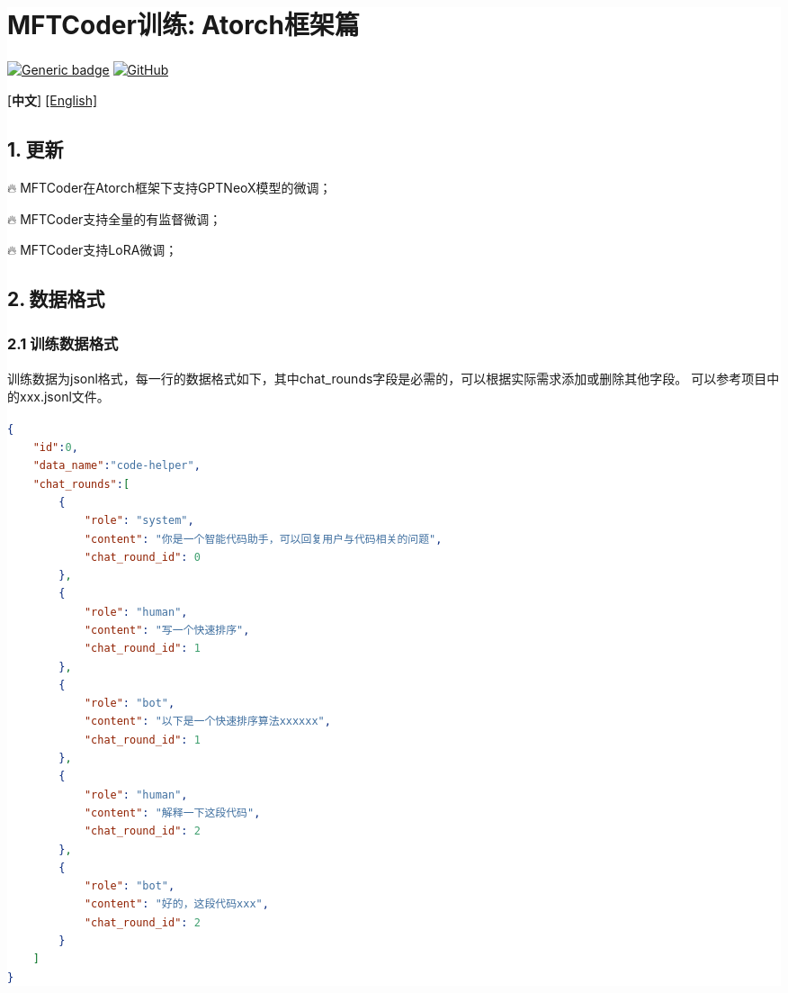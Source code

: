 # MFTCoder训练: Atorch框架篇
[![Generic badge](https://img.shields.io/badge/🤗-Huggingface%20Repo-green.svg)](https://huggingface.co/codefuse-ai)
<a href="https://github.com/codefuse-ai/MFTCoder/blob/main/LICENSE">
    <img alt="GitHub" src="https://img.shields.io/github/license/huggingface/transformers.svg?color=blue">
</a>

[**中文**] [[English]](README.md)

## 1. 更新

🔥 MFTCoder在Atorch框架下支持GPTNeoX模型的微调；

🔥 MFTCoder支持全量的有监督微调；

🔥 MFTCoder支持LoRA微调；

## 2. 数据格式

### 2.1 训练数据格式
训练数据为jsonl格式，每一行的数据格式如下，其中chat_rounds字段是必需的，可以根据实际需求添加或删除其他字段。
可以参考项目中的xxx.jsonl文件。
```json
{
    "id":0,
    "data_name":"code-helper",
    "chat_rounds":[
        {
            "role": "system",
            "content": "你是一个智能代码助手，可以回复用户与代码相关的问题",
            "chat_round_id": 0
        },
        {
            "role": "human",
            "content": "写一个快速排序", 
            "chat_round_id": 1
        },
        {
            "role": "bot",
            "content": "以下是一个快速排序算法xxxxxx", 
            "chat_round_id": 1
        },
        {
            "role": "human",
            "content": "解释一下这段代码", 
            "chat_round_id": 2
        },
        {
            "role": "bot",
            "content": "好的，这段代码xxx", 
            "chat_round_id": 2
        }
    ]
}
```
